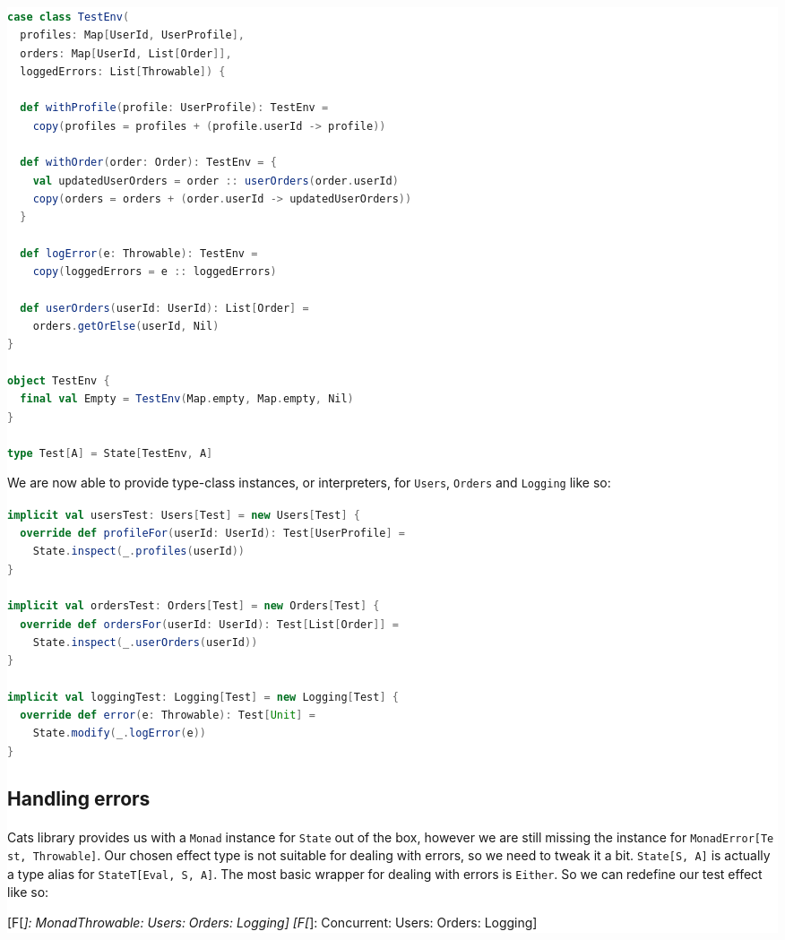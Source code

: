 ```scala
case class TestEnv(
  profiles: Map[UserId, UserProfile],
  orders: Map[UserId, List[Order]],
  loggedErrors: List[Throwable]) {

  def withProfile(profile: UserProfile): TestEnv =
    copy(profiles = profiles + (profile.userId -> profile))

  def withOrder(order: Order): TestEnv = {
    val updatedUserOrders = order :: userOrders(order.userId)
    copy(orders = orders + (order.userId -> updatedUserOrders))
  }
  
  def logError(e: Throwable): TestEnv =
    copy(loggedErrors = e :: loggedErrors)

  def userOrders(userId: UserId): List[Order] =
    orders.getOrElse(userId, Nil)
}

object TestEnv {
  final val Empty = TestEnv(Map.empty, Map.empty, Nil)
}

type Test[A] = State[TestEnv, A]
```

We are now able to provide type-class instances, or interpreters, for `Users`, `Orders` and `Logging` like so:

```scala
implicit val usersTest: Users[Test] = new Users[Test] {
  override def profileFor(userId: UserId): Test[UserProfile] =
    State.inspect(_.profiles(userId))
}

implicit val ordersTest: Orders[Test] = new Orders[Test] {
  override def ordersFor(userId: UserId): Test[List[Order]] =
    State.inspect(_.userOrders(userId))
}

implicit val loggingTest: Logging[Test] = new Logging[Test] {
  override def error(e: Throwable): Test[Unit] =
    State.modify(_.logError(e))
}
```

## Handling errors

Cats library provides us with a `Monad` instance for `State` out of the box, however we are still missing the instance for `MonadError[Test, Throwable]`. Our chosen effect type is not suitable for dealing with errors, so we need to tweak it a bit. `State[S, A]` is actually a type alias for `StateT[Eval, S, A]`. The most basic wrapper for dealing with errors is `Either`. So we can redefine our test effect like so:


  [F[_]: MonadThrowable: Users: Orders: Logging]
  [F[_]: Concurrent: Users: Orders: Logging]
